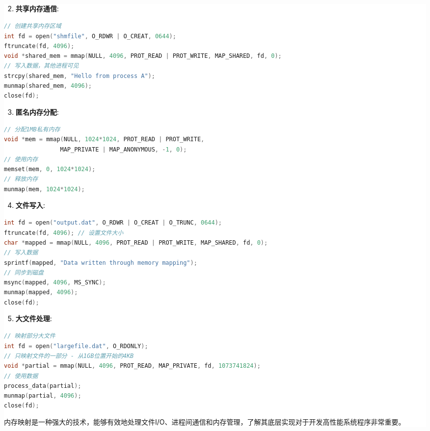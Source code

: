 2. **共享内存通信**:
```c
// 创建共享内存区域
int fd = open("shmfile", O_RDWR | O_CREAT, 0644);
ftruncate(fd, 4096);
void *shared_mem = mmap(NULL, 4096, PROT_READ | PROT_WRITE, MAP_SHARED, fd, 0);
// 写入数据，其他进程可见
strcpy(shared_mem, "Hello from process A");
munmap(shared_mem, 4096);
close(fd);
```

3. **匿名内存分配**:
```c
// 分配1MB私有内存
void *mem = mmap(NULL, 1024*1024, PROT_READ | PROT_WRITE, 
                MAP_PRIVATE | MAP_ANONYMOUS, -1, 0);
// 使用内存
memset(mem, 0, 1024*1024);
// 释放内存
munmap(mem, 1024*1024);
```

4. **文件写入**:
```c
int fd = open("output.dat", O_RDWR | O_CREAT | O_TRUNC, 0644);
ftruncate(fd, 4096); // 设置文件大小
char *mapped = mmap(NULL, 4096, PROT_READ | PROT_WRITE, MAP_SHARED, fd, 0);
// 写入数据
sprintf(mapped, "Data written through memory mapping");
// 同步到磁盘
msync(mapped, 4096, MS_SYNC);
munmap(mapped, 4096);
close(fd);
```

5. **大文件处理**:
```c
// 映射部分大文件
int fd = open("largefile.dat", O_RDONLY);
// 只映射文件的一部分 - 从1GB位置开始的4KB
void *partial = mmap(NULL, 4096, PROT_READ, MAP_PRIVATE, fd, 1073741824);
// 使用数据
process_data(partial);
munmap(partial, 4096);
close(fd);
```

内存映射是一种强大的技术，能够有效地处理文件I/O、进程间通信和内存管理，了解其底层实现对于开发高性能系统程序非常重要。